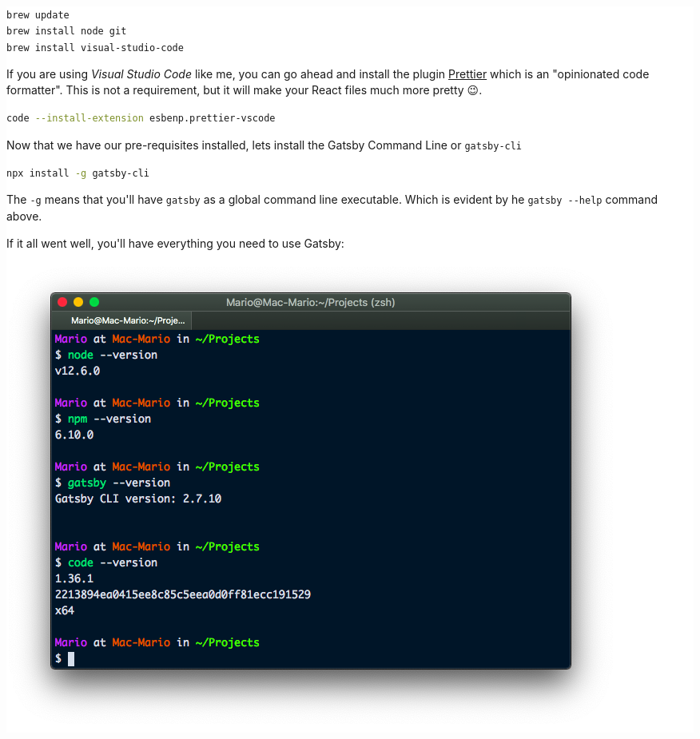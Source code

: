 ```bash
brew update
brew install node git
brew install visual-studio-code
```

If you are using _Visual Studio Code_ like me, you can go ahead and install the plugin [Prettier](https://github.com/prettier/prettier) which is an "opinionated code formatter". This is not a requirement, but it will make your React files much more pretty 😉.

```bash
code --install-extension esbenp.prettier-vscode
```

Now that we have our pre-requisites installed, lets install the Gatsby Command Line or `gatsby-cli`

```bash
npx install -g gatsby-cli
```

The `-g` means that you'll have `gatsby` as a global command line executable. Which is evident by he `gatsby --help` command above.

If it all went well, you'll have everything you need to use Gatsby:

![Version of all the software we are going to use](./gatsby-gh-010-versions.png)
